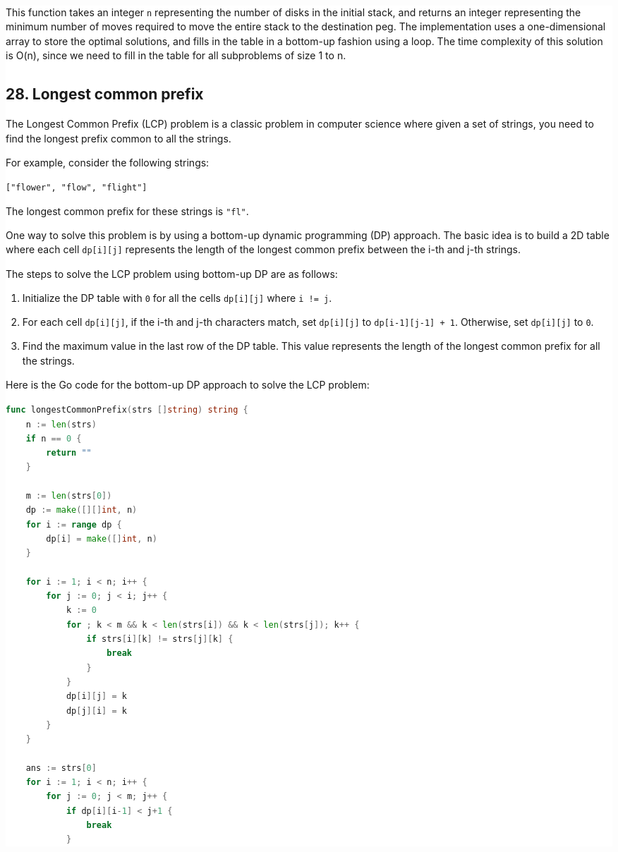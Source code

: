 ```go

```
This function takes an integer `n` representing the number of disks in the initial stack, and returns an integer representing the minimum number of moves required to move the entire stack to the destination peg. The implementation uses a one-dimensional array to store the optimal solutions, and fills in the table in a bottom-up fashion using a loop. The time complexity of this solution is O(n), since we need to fill in the table for all subproblems of size 1 to n.
##  28. Longest common prefix
The Longest Common Prefix (LCP) problem is a classic problem in computer science where given a set of strings, you need to find the longest prefix common to all the strings.

For example, consider the following strings:

```
["flower", "flow", "flight"]
```
The longest common prefix for these strings is `"fl"`.

One way to solve this problem is by using a bottom-up dynamic programming (DP) approach. The basic idea is to build a 2D table where each cell `dp[i][j]` represents the length of the longest common prefix between the i-th and j-th strings.

The steps to solve the LCP problem using bottom-up DP are as follows:

1.  Initialize the DP table with `0` for all the cells `dp[i][j]` where `i != j`.
    
2.  For each cell `dp[i][j]`, if the i-th and j-th characters match, set `dp[i][j]` to `dp[i-1][j-1] + 1`. Otherwise, set `dp[i][j]` to `0`.
    
3.  Find the maximum value in the last row of the DP table. This value represents the length of the longest common prefix for all the strings.
    

Here is the Go code for the bottom-up DP approach to solve the LCP problem:

```go
func longestCommonPrefix(strs []string) string {
    n := len(strs)
    if n == 0 {
        return ""
    }

    m := len(strs[0])
    dp := make([][]int, n)
    for i := range dp {
        dp[i] = make([]int, n)
    }

    for i := 1; i < n; i++ {
        for j := 0; j < i; j++ {
            k := 0
            for ; k < m && k < len(strs[i]) && k < len(strs[j]); k++ {
                if strs[i][k] != strs[j][k] {
                    break
                }
            }
            dp[i][j] = k
            dp[j][i] = k
        }
    }

    ans := strs[0]
    for i := 1; i < n; i++ {
        for j := 0; j < m; j++ {
            if dp[i][i-1] < j+1 {
                break
            }
```